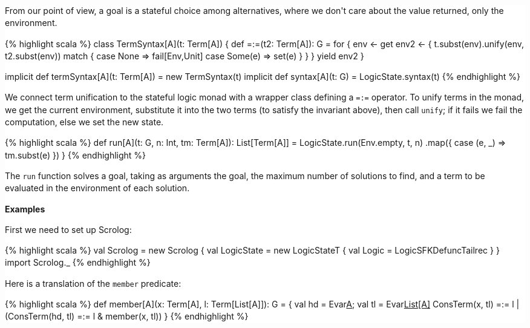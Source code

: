 From our point of view, a goal is a stateful choice among
alternatives, where we don't care about the value returned, only the
environment.

{% highlight scala %}
  class TermSyntax[A](t: Term[A]) {
    def =:=(t2: Term[A]): G =
      for {
        env <- get
        env2 <- {
          t.subst(env).unify(env, t2.subst(env)) match {
            case None => fail[Env,Unit]
            case Some(e) => set(e)
          }
        }
      } yield env2
  }

  implicit def termSyntax[A](t: Term[A]) = new TermSyntax(t)
  implicit def syntax[A](t: G) = LogicState.syntax(t)
{% endhighlight %}

We connect term unification to the stateful logic monad with a wrapper
class defining a `=:=` operator. To unify terms in the monad, we get
the current environment, substitute it into the two terms (to satisfy
the invariant above), then call `unify`; if it fails we fail the
computation, else we set the new state.

{% highlight scala %}
  def run[A](t: G, n: Int, tm: Term[A]): List[Term[A]] =
    LogicState.run(Env.empty, t, n)
      .map({ case (e, _) => tm.subst(e) })
}
{% endhighlight %}

The `run` function solves a goal, taking as arguments the goal, the
maximum number of solutions to find, and a term to be evaluated in the
environment of each solution.

<b>Examples</b>

First we need to set up Scrolog:

{% highlight scala %}
val Scrolog =
  new Scrolog { val LogicState =
    new LogicStateT { val Logic = LogicSFKDefuncTailrec }
  }
import Scrolog._
{% endhighlight %}

Here is a translation of the `member` predicate:

{% highlight scala %}
  def member[A](x: Term[A], l: Term[List[A]]): G = {
    val hd = Evar[A]("hd"); val tl = Evar[List[A]]("tl")
    ConsTerm(x, tl) =:= l |
    (ConsTerm(hd, tl) =:= l & member(x, tl))
  }
{% endhighlight %}
